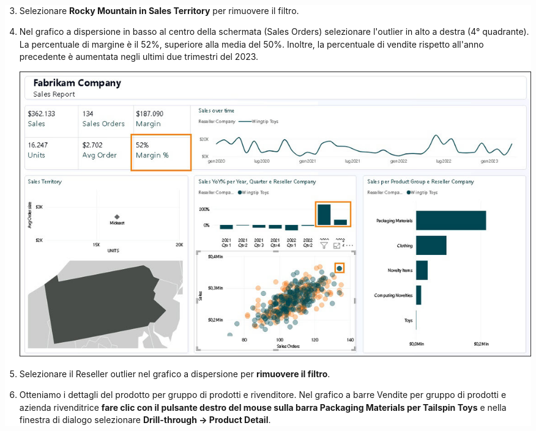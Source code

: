 3. Selezionare **Rocky Mountain in Sales Territory** per rimuovere il
    filtro.

4. Nel grafico a dispersione in basso al centro della schermata (Sales
    Orders) selezionare l'outlier in alto a destra (4° quadrante). La
    percentuale di margine è il 52%, superiore alla media del 50%.
    Inoltre, la percentuale di vendite rispetto all'anno precedente è
    aumentata negli ultimi due trimestri del 2023.

    ![](../media/lab-01/image14.jpeg)

5. Selezionare il Reseller outlier nel grafico a dispersione per
    **rimuovere il filtro**.

6. Otteniamo i dettagli del prodotto per gruppo di prodotti e
    rivenditore. Nel grafico a barre Vendite per gruppo di prodotti e
    azienda rivenditrice **fare clic con il pulsante destro del
    mouse sulla barra Packaging Materials per Tailspin Toys** e nella
    finestra di dialogo selezionare **Drill-through -> Product
    Detail**.
